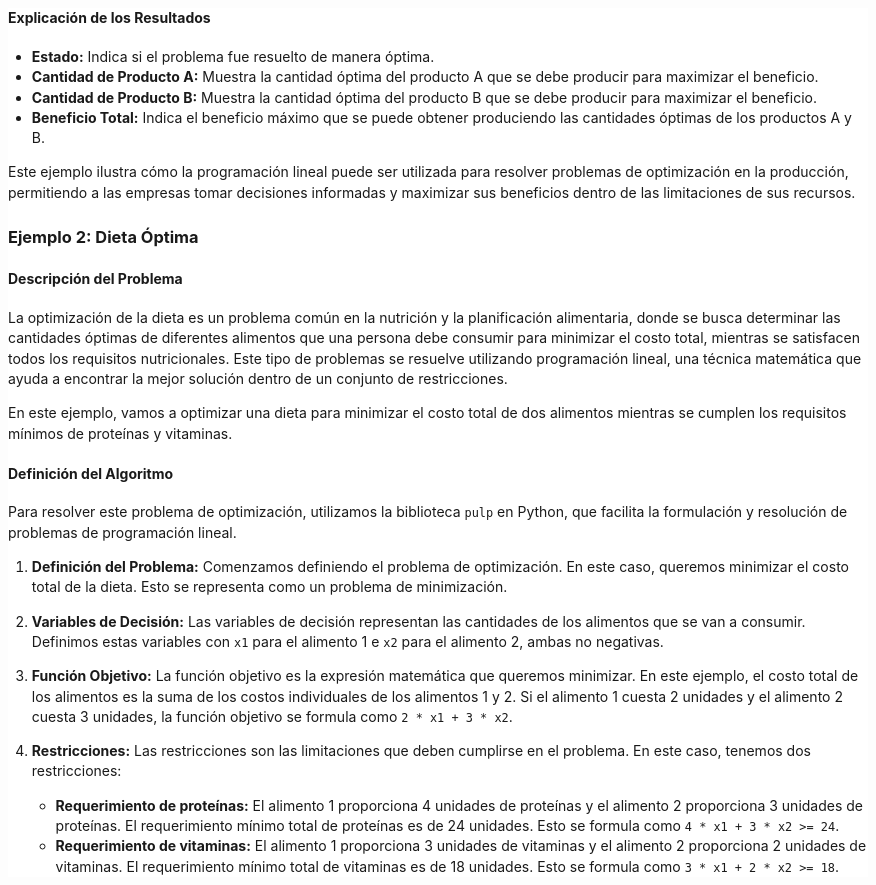 #### Explicación de los Resultados

- **Estado:** Indica si el problema fue resuelto de manera óptima.
- **Cantidad de Producto A:** Muestra la cantidad óptima del producto A que se debe producir para maximizar el beneficio.
- **Cantidad de Producto B:** Muestra la cantidad óptima del producto B que se debe producir para maximizar el beneficio.
- **Beneficio Total:** Indica el beneficio máximo que se puede obtener produciendo las cantidades óptimas de los productos A y B.

Este ejemplo ilustra cómo la programación lineal puede ser utilizada para resolver problemas de optimización en la producción, permitiendo a las empresas tomar decisiones informadas y maximizar sus beneficios dentro de las limitaciones de sus recursos.

### Ejemplo 2: Dieta Óptima

#### Descripción del Problema

La optimización de la dieta es un problema común en la nutrición y la planificación alimentaria, donde se busca determinar las cantidades óptimas de diferentes alimentos que una persona debe consumir para minimizar el costo total, mientras se satisfacen todos los requisitos nutricionales. Este tipo de problemas se resuelve utilizando programación lineal, una técnica matemática que ayuda a encontrar la mejor solución dentro de un conjunto de restricciones.

En este ejemplo, vamos a optimizar una dieta para minimizar el costo total de dos alimentos mientras se cumplen los requisitos mínimos de proteínas y vitaminas.

#### Definición del Algoritmo

Para resolver este problema de optimización, utilizamos la biblioteca `pulp` en Python, que facilita la formulación y resolución de problemas de programación lineal.

1. **Definición del Problema:**
   Comenzamos definiendo el problema de optimización. En este caso, queremos minimizar el costo total de la dieta. Esto se representa como un problema de minimización.

2. **Variables de Decisión:**
   Las variables de decisión representan las cantidades de los alimentos que se van a consumir. Definimos estas variables con `x1` para el alimento 1 e `x2` para el alimento 2, ambas no negativas.

3. **Función Objetivo:**
   La función objetivo es la expresión matemática que queremos minimizar. En este ejemplo, el costo total de los alimentos es la suma de los costos individuales de los alimentos 1 y 2. Si el alimento 1 cuesta 2 unidades y el alimento 2 cuesta 3 unidades, la función objetivo se formula como `2 * x1 + 3 * x2`.

4. **Restricciones:**
   Las restricciones son las limitaciones que deben cumplirse en el problema. En este caso, tenemos dos restricciones:
   - **Requerimiento de proteínas:** El alimento 1 proporciona 4 unidades de proteínas y el alimento 2 proporciona 3 unidades de proteínas. El requerimiento mínimo total de proteínas es de 24 unidades. Esto se formula como `4 * x1 + 3 * x2 >= 24`.
   - **Requerimiento de vitaminas:** El alimento 1 proporciona 3 unidades de vitaminas y el alimento 2 proporciona 2 unidades de vitaminas. El requerimiento mínimo total de vitaminas es de 18 unidades. Esto se formula como `3 * x1 + 2 * x2 >= 18`.
